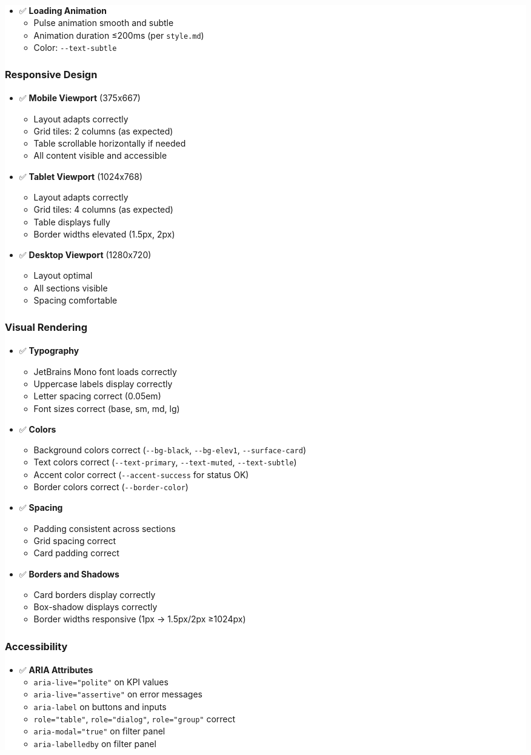 - ✅ **Loading Animation**
  - Pulse animation smooth and subtle
  - Animation duration ≤200ms (per `style.md`)
  - Color: `--text-subtle`

### Responsive Design
- ✅ **Mobile Viewport** (375x667)
  - Layout adapts correctly
  - Grid tiles: 2 columns (as expected)
  - Table scrollable horizontally if needed
  - All content visible and accessible

- ✅ **Tablet Viewport** (1024x768)
  - Layout adapts correctly
  - Grid tiles: 4 columns (as expected)
  - Table displays fully
  - Border widths elevated (1.5px, 2px)

- ✅ **Desktop Viewport** (1280x720)
  - Layout optimal
  - All sections visible
  - Spacing comfortable

### Visual Rendering
- ✅ **Typography**
  - JetBrains Mono font loads correctly
  - Uppercase labels display correctly
  - Letter spacing correct (0.05em)
  - Font sizes correct (base, sm, md, lg)

- ✅ **Colors**
  - Background colors correct (`--bg-black`, `--bg-elev1`, `--surface-card`)
  - Text colors correct (`--text-primary`, `--text-muted`, `--text-subtle`)
  - Accent color correct (`--accent-success` for status OK)
  - Border colors correct (`--border-color`)

- ✅ **Spacing**
  - Padding consistent across sections
  - Grid spacing correct
  - Card padding correct

- ✅ **Borders and Shadows**
  - Card borders display correctly
  - Box-shadow displays correctly
  - Border widths responsive (1px → 1.5px/2px ≥1024px)

### Accessibility
- ✅ **ARIA Attributes**
  - `aria-live="polite"` on KPI values
  - `aria-live="assertive"` on error messages
  - `aria-label` on buttons and inputs
  - `role="table"`, `role="dialog"`, `role="group"` correct
  - `aria-modal="true"` on filter panel
  - `aria-labelledby` on filter panel
